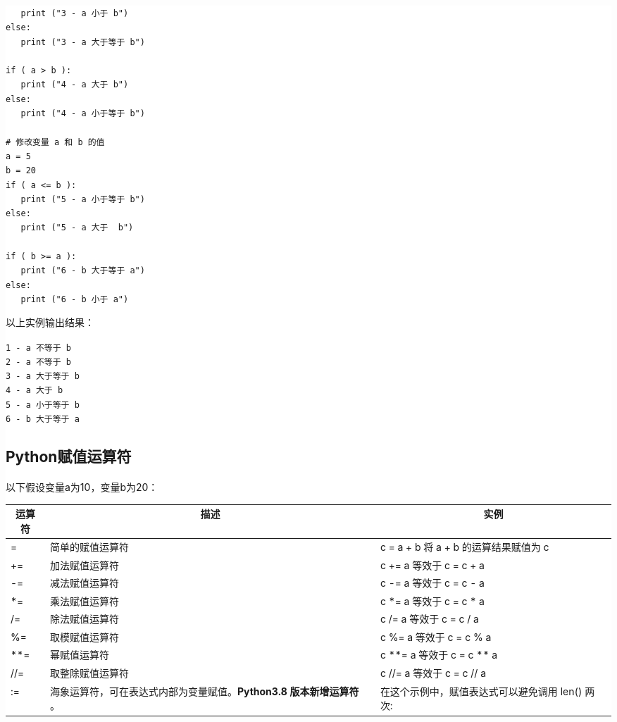 ```
   print ("3 - a 小于 b")
else:
   print ("3 - a 大于等于 b")
 
if ( a > b ):
   print ("4 - a 大于 b")
else:
   print ("4 - a 小于等于 b")
 
# 修改变量 a 和 b 的值
a = 5
b = 20
if ( a <= b ):
   print ("5 - a 小于等于 b")
else:
   print ("5 - a 大于  b")
 
if ( b >= a ):
   print ("6 - b 大于等于 a")
else:
   print ("6 - b 小于 a")
```

以上实例输出结果：

```
1 - a 不等于 b
2 - a 不等于 b
3 - a 大于等于 b
4 - a 大于 b
5 - a 小于等于 b
6 - b 大于等于 a
```

## Python赋值运算符

以下假设变量a为10，变量b为20：

| 运算符 | 描述                                                                  | 实例                                             |
| -------- | ----------------------------------------------------------------------- | -------------------------------------------------- |
| =      | 简单的赋值运算符                                                      | c = a + b 将 a + b 的运算结果赋值为 c            |
| +=     | 加法赋值运算符                                                        | c += a 等效于 c = c + a                          |
| -=     | 减法赋值运算符                                                        | c -= a 等效于 c = c - a                          |
| *=     | 乘法赋值运算符                                                        | c *= a 等效于 c = c * a                          |
| /=     | 除法赋值运算符                                                        | c /= a 等效于 c = c / a                          |
| %=     | 取模赋值运算符                                                        | c %= a 等效于 c = c % a                          |
| **=    | 幂赋值运算符                                                          | c **= a 等效于 c = c ** a                        |
| //=    | 取整除赋值运算符                                                      | c //= a 等效于 c = c // a                        |
| :=     | 海象运算符，可在表达式内部为变量赋值。**Python3.8 版本新增运算符** 。 | 在这个示例中，赋值表达式可以避免调用 len() 两次: |
